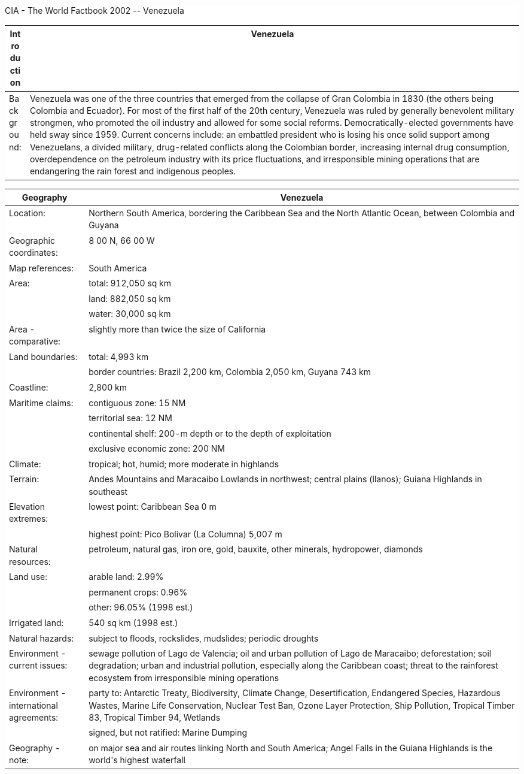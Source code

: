 CIA - The World Factbook 2002 -- Venezuela

| Introduction | Venezuela |
| --- | --- |
| Background: | Venezuela was one of the three countries that emerged from the collapse of Gran Colombia in 1830 (the others being Colombia and Ecuador). For most of the first half of the 20th century, Venezuela was ruled by generally benevolent military strongmen, who promoted the oil industry and allowed for some social reforms. Democratically-elected governments have held sway since 1959. Current concerns include: an embattled president who is losing his once solid support among Venezuelans, a divided military, drug-related conflicts along the Colombian border, increasing internal drug consumption, overdependence on the petroleum industry with its price fluctuations, and irresponsible mining operations that are endangering the rain forest and indigenous peoples. |

| Geography | Venezuela |
| --- | --- |
| Location: | Northern South America, bordering the Caribbean Sea and the North Atlantic Ocean, between Colombia and Guyana |
| Geographic coordinates: | 8 00 N, 66 00 W |
| Map references: | South America |
| Area: | total: 912,050 sq km |
| | land: 882,050 sq km |
| | water: 30,000 sq km |
| Area - comparative: | slightly more than twice the size of California |
| Land boundaries: | total: 4,993 km |
| | border countries: Brazil 2,200 km, Colombia 2,050 km, Guyana 743 km |
| Coastline: | 2,800 km |
| Maritime claims: | contiguous zone: 15 NM |
| | territorial sea: 12 NM |
| | continental shelf: 200-m depth or to the depth of exploitation |
| | exclusive economic zone: 200 NM |
| Climate: | tropical; hot, humid; more moderate in highlands |
| Terrain: | Andes Mountains and Maracaibo Lowlands in northwest; central plains (llanos); Guiana Highlands in southeast |
| Elevation extremes: | lowest point: Caribbean Sea 0 m |
| | highest point: Pico Bolivar (La Columna) 5,007 m |
| Natural resources: | petroleum, natural gas, iron ore, gold, bauxite, other minerals, hydropower, diamonds |
| Land use: | arable land: 2.99% |
| | permanent crops: 0.96% |
| | other: 96.05% (1998 est.) |
| Irrigated land: | 540 sq km (1998 est.) |
| Natural hazards: | subject to floods, rockslides, mudslides; periodic droughts |
| Environment - current issues: | sewage pollution of Lago de Valencia; oil and urban pollution of Lago de Maracaibo; deforestation; soil degradation; urban and industrial pollution, especially along the Caribbean coast; threat to the rainforest ecosystem from irresponsible mining operations |
| Environment - international agreements: | party to: Antarctic Treaty, Biodiversity, Climate Change, Desertification, Endangered Species, Hazardous Wastes, Marine Life Conservation, Nuclear Test Ban, Ozone Layer Protection, Ship Pollution, Tropical Timber 83, Tropical Timber 94, Wetlands |
| | signed, but not ratified: Marine Dumping |
| Geography - note: | on major sea and air routes linking North and South America; Angel Falls in the Guiana Highlands is the world's highest waterfall |
